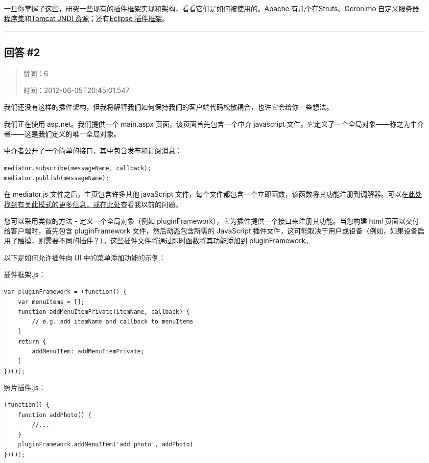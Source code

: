 一旦你掌握了这些，研究一些现有的插件框架实现和架构，看看它们是如何被使用的。Apache 有几个在[Struts](https://struts.apache.org/docs/nutshell.html)、[Geronimo 自定义服务器程序集](https://cwiki.apache.org/GMOxDOC21/custom-server-assemblies-using-geronimo-administrative-console.html)和[Tomcat JNDI 资源](http://tomcat.apache.org/tomcat-5.5-doc/jndi-resources-howto.html)；还有[Eclipse 插件框架](http://www.eclipse.org/articles/Article-Plug-in-architecture/plugin_architecture.html)。

* * *

## 回答 #2

> 赞同：6
> 
> 时间：2012-06-05T20:45:01.547

我们还没有这样的插件架构，但我将解释我们如何保持我们的客户端代码松散耦合，也许它会给你一些想法。

我们正在使用 asp.net。我们提供一个 main.aspx 页面，该页面首先包含一个中介 javascript 文件。它定义了一个全局对象——称之为中介者——这是我们定义的唯一全局对象。

中介者公开了一个简单的接口，其中包含发布和订阅消息：

```
mediator.subscribe(messageName, callback);
mediator.publish(messageName); 
```

在 mediator.js 文件之后，主页包含许多其他 javaScript 文件，每个文件都包含一个立即函数，该函数将其功能注册到调解器。可以在[此处找到有关此模式的更多信息，或在](http://addyosmani.com/largescalejavascript/)[此处](https://stackoverflow.com/questions/9809617/how-to-implement-the-javascript-mediator-publish-subscribe-pattern)查看我以前的问题。

您可以采用类似的方法 - 定义一个全局对象（例如 pluginFramework），它为插件提供一个接口来注册其功能。当您构建 html 页面以交付给客户端时，首先包含 pluginFramework 文件，然后动态包含所需的 JavaScript 插件文件，这可能取决于用户或设备（例如，如果设备启用了触摸，则需要不同的插件？）。这些插件文件将通过即时函数将其功能添加到 pluginFramework。

以下是如何允许插件向 UI 中的菜单添加功能的示例：

插件框架.js：

```
var pluginFramework = (function() {
    var menuItems = [];
    function addMenuItemPrivate(itemName, callback) {
        // e.g. add itemName and callback to menuItems
    }
    return {
        addMenuItem: addMenuItemPrivate;
    }
})()); 
```

照片插件.js：

```
(function() {
    function addPhoto() {
        //...
    }
    pluginFramework.addMenuItem('add photo', addPhoto)
})()); 
```
